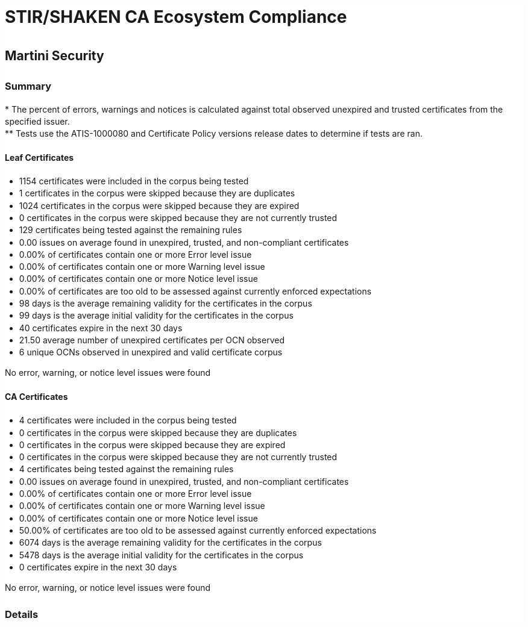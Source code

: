 # STIR/SHAKEN CA Ecosystem Compliance

## Martini Security

### Summary

\* The percent of errors, warnings and notices is calculated against total observed unexpired and trusted certificates from the specified issuer.\
\*\* Tests use the ATIS-1000080 and Certificate Policy versions release dates to determine if tests are ran.

#### Leaf Certificates

- 1154 certificates were included in the corpus being tested
- 1 certificates in the corpus were skipped because they are duplicates
- 1024 certificates in the corpus were skipped because they are expired
- 0 certificates in the corpus were skipped because they are not currently trusted
- 129 certificates being tested against the remaining rules
- 0.00 issues on average found in unexpired, trusted, and non-compliant certificates
- 0.00% of certificates contain one or more Error level issue
- 0.00% of certificates contain one or more Warning level issue
- 0.00% of certificates contain one or more Notice level issue
- 0.00% of certificates are too old to be assessed against currently enforced expectations
- 98 days is the average remaining validity for the certificates in the corpus
- 99 days is the average initial validity for the certificates in the corpus
- 40 certificates expire in the next 30 days
- 21.50 average number of unexpired certificates per OCN observed
- 6 unique OCNs observed in unexpired and valid certificate corpus

No error, warning, or notice level issues were found

#### CA Certificates

- 4 certificates were included in the corpus being tested
- 0 certificates in the corpus were skipped because they are duplicates
- 0 certificates in the corpus were skipped because they are expired
- 0 certificates in the corpus were skipped because they are not currently trusted
- 4 certificates being tested against the remaining rules
- 0.00 issues on average found in unexpired, trusted, and non-compliant certificates
- 0.00% of certificates contain one or more Error level issue
- 0.00% of certificates contain one or more Warning level issue
- 0.00% of certificates contain one or more Notice level issue
- 50.00% of certificates are too old to be assessed against currently enforced expectations
- 6074 days is the average remaining validity for the certificates in the corpus
- 5478 days is the average initial validity for the certificates in the corpus
- 0 certificates expire in the next 30 days

No error, warning, or notice level issues were found

### Details
